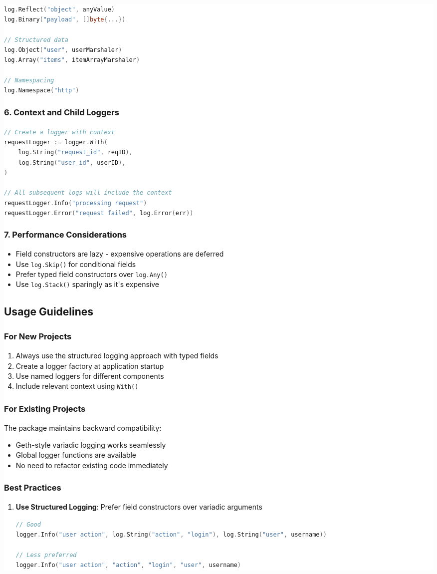```go
log.Reflect("object", anyValue)
log.Binary("payload", []byte{...})

// Structured data
log.Object("user", userMarshaler)
log.Array("items", itemArrayMarshaler)

// Namespacing
log.Namespace("http")
```

### 6. Context and Child Loggers

```go
// Create a logger with context
requestLogger := logger.With(
    log.String("request_id", reqID),
    log.String("user_id", userID),
)

// All subsequent logs will include the context
requestLogger.Info("processing request")
requestLogger.Error("request failed", log.Error(err))
```

### 7. Performance Considerations

- Field constructors are lazy - expensive operations are deferred
- Use `log.Skip()` for conditional fields
- Prefer typed field constructors over `log.Any()`
- Use `log.Stack()` sparingly as it's expensive

## Usage Guidelines

### For New Projects

1. Always use the structured logging approach with typed fields
2. Create a logger factory at application startup
3. Use named loggers for different components
4. Include relevant context using `With()`

### For Existing Projects

The package maintains backward compatibility:
- Geth-style variadic logging works seamlessly
- Global logger functions are available
- No need to refactor existing code immediately

### Best Practices

1. **Use Structured Logging**: Prefer field constructors over variadic arguments
   ```go
   // Good
   logger.Info("user action", log.String("action", "login"), log.String("user", username))
   
   // Less preferred
   logger.Info("user action", "action", "login", "user", username)
   ```
